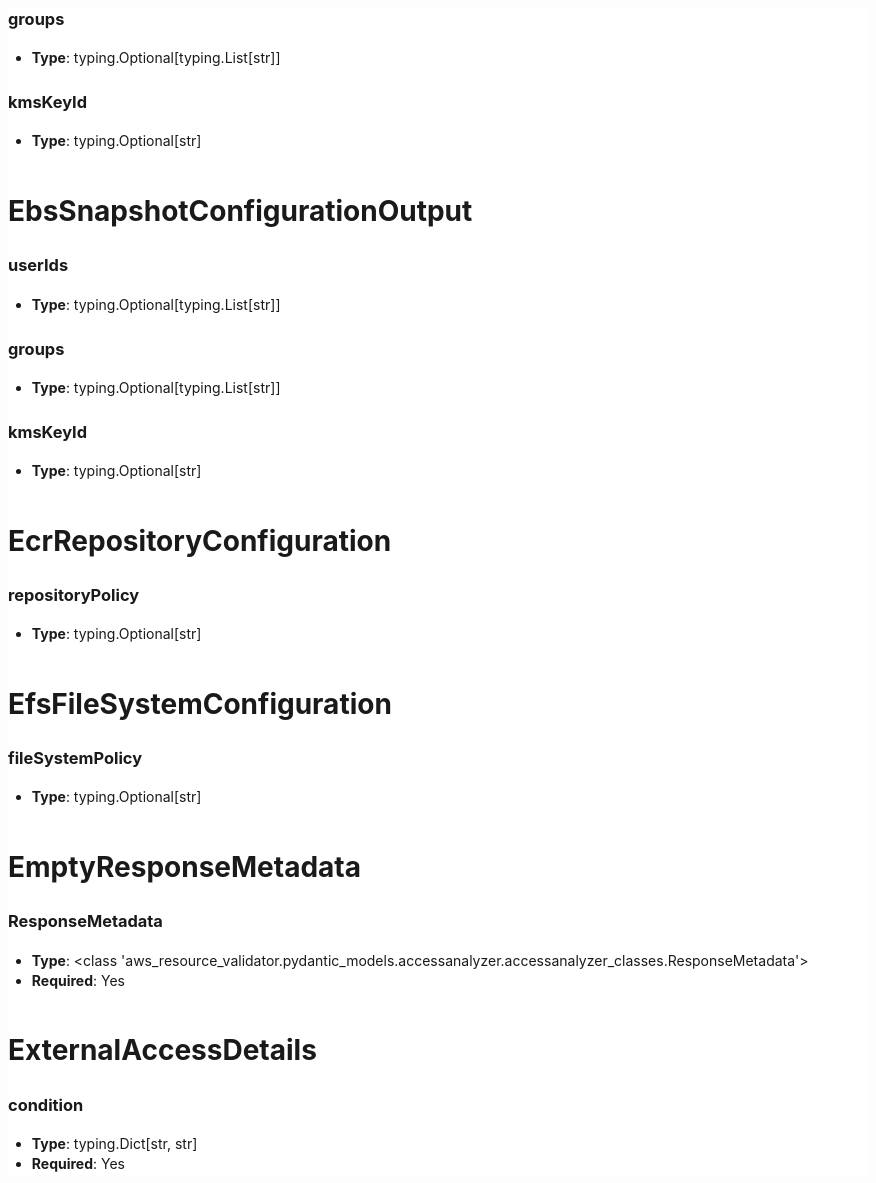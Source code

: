 ### groups
- **Type**: typing.Optional[typing.List[str]]

### kmsKeyId
- **Type**: typing.Optional[str]


# EbsSnapshotConfigurationOutput

### userIds
- **Type**: typing.Optional[typing.List[str]]

### groups
- **Type**: typing.Optional[typing.List[str]]

### kmsKeyId
- **Type**: typing.Optional[str]


# EcrRepositoryConfiguration

### repositoryPolicy
- **Type**: typing.Optional[str]


# EfsFileSystemConfiguration

### fileSystemPolicy
- **Type**: typing.Optional[str]


# EmptyResponseMetadata

### ResponseMetadata
- **Type**: <class 'aws_resource_validator.pydantic_models.accessanalyzer.accessanalyzer_classes.ResponseMetadata'>
- **Required**: Yes


# ExternalAccessDetails

### condition
- **Type**: typing.Dict[str, str]
- **Required**: Yes
